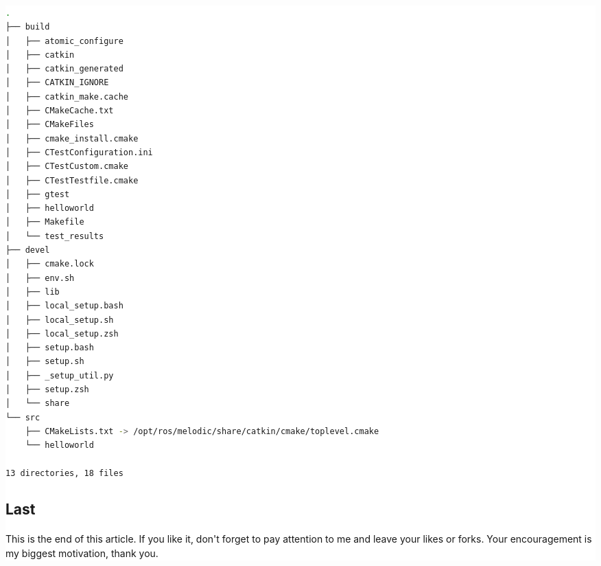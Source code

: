 ```bash
.
├── build
│   ├── atomic_configure
│   ├── catkin
│   ├── catkin_generated
│   ├── CATKIN_IGNORE
│   ├── catkin_make.cache
│   ├── CMakeCache.txt
│   ├── CMakeFiles
│   ├── cmake_install.cmake
│   ├── CTestConfiguration.ini
│   ├── CTestCustom.cmake
│   ├── CTestTestfile.cmake
│   ├── gtest
│   ├── helloworld
│   ├── Makefile
│   └── test_results
├── devel
│   ├── cmake.lock
│   ├── env.sh
│   ├── lib
│   ├── local_setup.bash
│   ├── local_setup.sh
│   ├── local_setup.zsh
│   ├── setup.bash
│   ├── setup.sh
│   ├── _setup_util.py
│   ├── setup.zsh
│   └── share
└── src
    ├── CMakeLists.txt -> /opt/ros/melodic/share/catkin/cmake/toplevel.cmake
    └── helloworld

13 directories, 18 files
```

## Last
This is the end of this article. If you like it, don't forget to pay attention to me and leave your likes or forks. Your encouragement is my biggest motivation, thank you.
